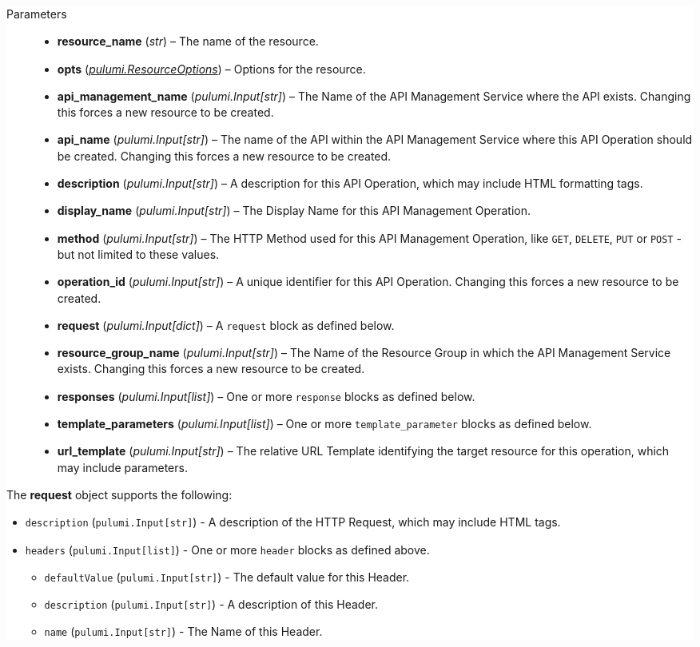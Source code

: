 </div>
<dl class="field-list simple">
<dt class="field-odd">Parameters</dt>
<dd class="field-odd"><ul class="simple">
<li><p><strong>resource_name</strong> (<em>str</em>) – The name of the resource.</p></li>
<li><p><strong>opts</strong> (<a class="reference internal" href="../../pulumi/#pulumi.ResourceOptions" title="pulumi.ResourceOptions"><em>pulumi.ResourceOptions</em></a>) – Options for the resource.</p></li>
<li><p><strong>api_management_name</strong> (<em>pulumi.Input</em><em>[</em><em>str</em><em>]</em>) – The Name of the API Management Service where the API exists. Changing this forces a new resource to be created.</p></li>
<li><p><strong>api_name</strong> (<em>pulumi.Input</em><em>[</em><em>str</em><em>]</em>) – The name of the API within the API Management Service where this API Operation should be created. Changing this forces a new resource to be created.</p></li>
<li><p><strong>description</strong> (<em>pulumi.Input</em><em>[</em><em>str</em><em>]</em>) – A description for this API Operation, which may include HTML formatting tags.</p></li>
<li><p><strong>display_name</strong> (<em>pulumi.Input</em><em>[</em><em>str</em><em>]</em>) – The Display Name for this API Management Operation.</p></li>
<li><p><strong>method</strong> (<em>pulumi.Input</em><em>[</em><em>str</em><em>]</em>) – The HTTP Method used for this API Management Operation, like <code class="docutils literal notranslate"><span class="pre">GET</span></code>, <code class="docutils literal notranslate"><span class="pre">DELETE</span></code>, <code class="docutils literal notranslate"><span class="pre">PUT</span></code> or <code class="docutils literal notranslate"><span class="pre">POST</span></code> - but not limited to these values.</p></li>
<li><p><strong>operation_id</strong> (<em>pulumi.Input</em><em>[</em><em>str</em><em>]</em>) – A unique identifier for this API Operation. Changing this forces a new resource to be created.</p></li>
<li><p><strong>request</strong> (<em>pulumi.Input</em><em>[</em><em>dict</em><em>]</em>) – A <code class="docutils literal notranslate"><span class="pre">request</span></code> block as defined below.</p></li>
<li><p><strong>resource_group_name</strong> (<em>pulumi.Input</em><em>[</em><em>str</em><em>]</em>) – The Name of the Resource Group in which the API Management Service exists. Changing this forces a new resource to be created.</p></li>
<li><p><strong>responses</strong> (<em>pulumi.Input</em><em>[</em><em>list</em><em>]</em>) – One or more <code class="docutils literal notranslate"><span class="pre">response</span></code> blocks as defined below.</p></li>
<li><p><strong>template_parameters</strong> (<em>pulumi.Input</em><em>[</em><em>list</em><em>]</em>) – One or more <code class="docutils literal notranslate"><span class="pre">template_parameter</span></code> blocks as defined below.</p></li>
<li><p><strong>url_template</strong> (<em>pulumi.Input</em><em>[</em><em>str</em><em>]</em>) – The relative URL Template identifying the target resource for this operation, which may include parameters.</p></li>
</ul>
</dd>
</dl>
<p>The <strong>request</strong> object supports the following:</p>
<ul class="simple">
<li><p><code class="docutils literal notranslate"><span class="pre">description</span></code> (<code class="docutils literal notranslate"><span class="pre">pulumi.Input[str]</span></code>) - A description of the HTTP Request, which may include HTML tags.</p></li>
<li><p><code class="docutils literal notranslate"><span class="pre">headers</span></code> (<code class="docutils literal notranslate"><span class="pre">pulumi.Input[list]</span></code>) - One or more <code class="docutils literal notranslate"><span class="pre">header</span></code> blocks as defined above.</p>
<ul>
<li><p><code class="docutils literal notranslate"><span class="pre">defaultValue</span></code> (<code class="docutils literal notranslate"><span class="pre">pulumi.Input[str]</span></code>) - The default value for this Header.</p></li>
<li><p><code class="docutils literal notranslate"><span class="pre">description</span></code> (<code class="docutils literal notranslate"><span class="pre">pulumi.Input[str]</span></code>) - A description of this Header.</p></li>
<li><p><code class="docutils literal notranslate"><span class="pre">name</span></code> (<code class="docutils literal notranslate"><span class="pre">pulumi.Input[str]</span></code>) - The Name of this Header.</p></li>